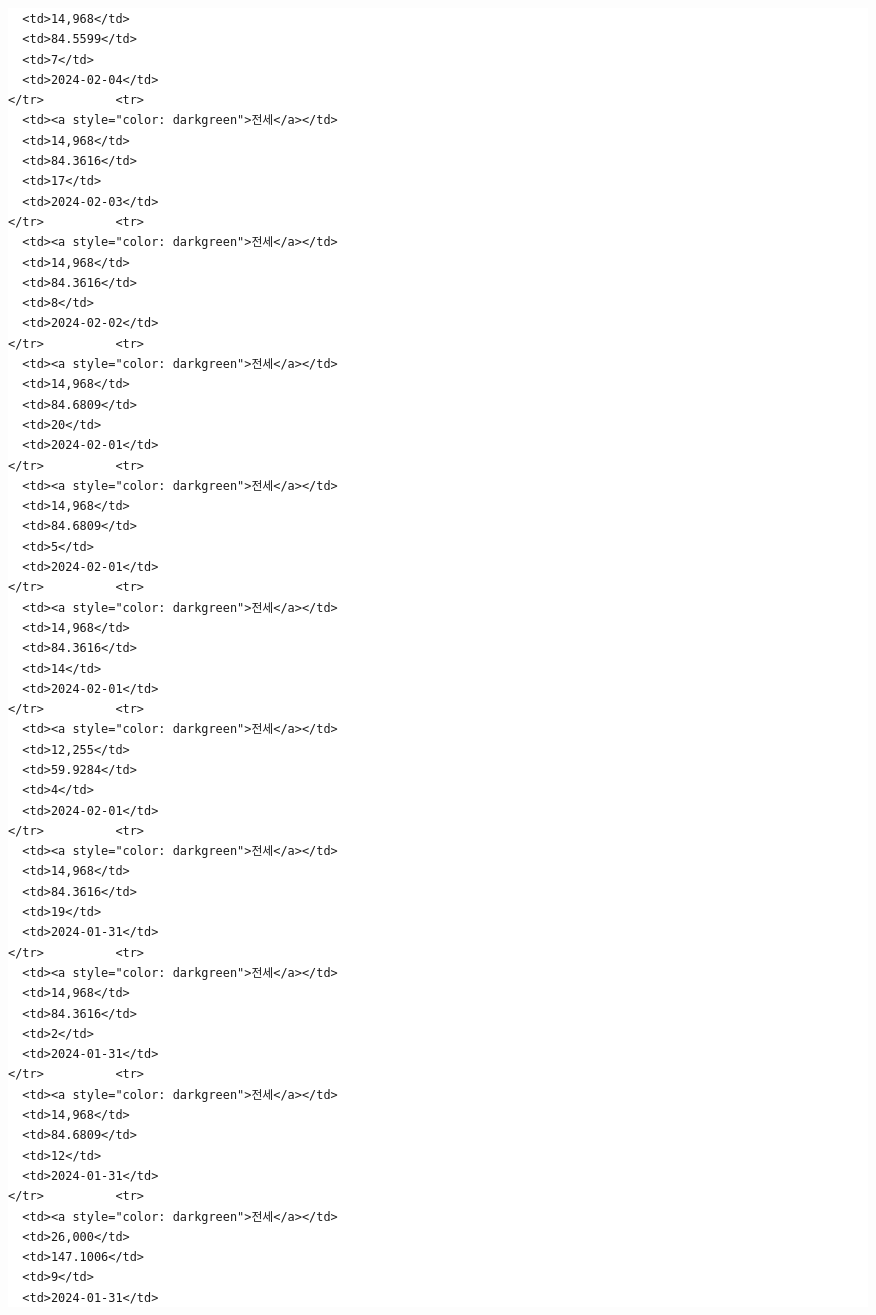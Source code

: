       <td>14,968</td>
      <td>84.5599</td>
      <td>7</td>
      <td>2024-02-04</td>
    </tr>          <tr>
      <td><a style="color: darkgreen">전세</a></td>
      <td>14,968</td>
      <td>84.3616</td>
      <td>17</td>
      <td>2024-02-03</td>
    </tr>          <tr>
      <td><a style="color: darkgreen">전세</a></td>
      <td>14,968</td>
      <td>84.3616</td>
      <td>8</td>
      <td>2024-02-02</td>
    </tr>          <tr>
      <td><a style="color: darkgreen">전세</a></td>
      <td>14,968</td>
      <td>84.6809</td>
      <td>20</td>
      <td>2024-02-01</td>
    </tr>          <tr>
      <td><a style="color: darkgreen">전세</a></td>
      <td>14,968</td>
      <td>84.6809</td>
      <td>5</td>
      <td>2024-02-01</td>
    </tr>          <tr>
      <td><a style="color: darkgreen">전세</a></td>
      <td>14,968</td>
      <td>84.3616</td>
      <td>14</td>
      <td>2024-02-01</td>
    </tr>          <tr>
      <td><a style="color: darkgreen">전세</a></td>
      <td>12,255</td>
      <td>59.9284</td>
      <td>4</td>
      <td>2024-02-01</td>
    </tr>          <tr>
      <td><a style="color: darkgreen">전세</a></td>
      <td>14,968</td>
      <td>84.3616</td>
      <td>19</td>
      <td>2024-01-31</td>
    </tr>          <tr>
      <td><a style="color: darkgreen">전세</a></td>
      <td>14,968</td>
      <td>84.3616</td>
      <td>2</td>
      <td>2024-01-31</td>
    </tr>          <tr>
      <td><a style="color: darkgreen">전세</a></td>
      <td>14,968</td>
      <td>84.6809</td>
      <td>12</td>
      <td>2024-01-31</td>
    </tr>          <tr>
      <td><a style="color: darkgreen">전세</a></td>
      <td>26,000</td>
      <td>147.1006</td>
      <td>9</td>
      <td>2024-01-31</td>